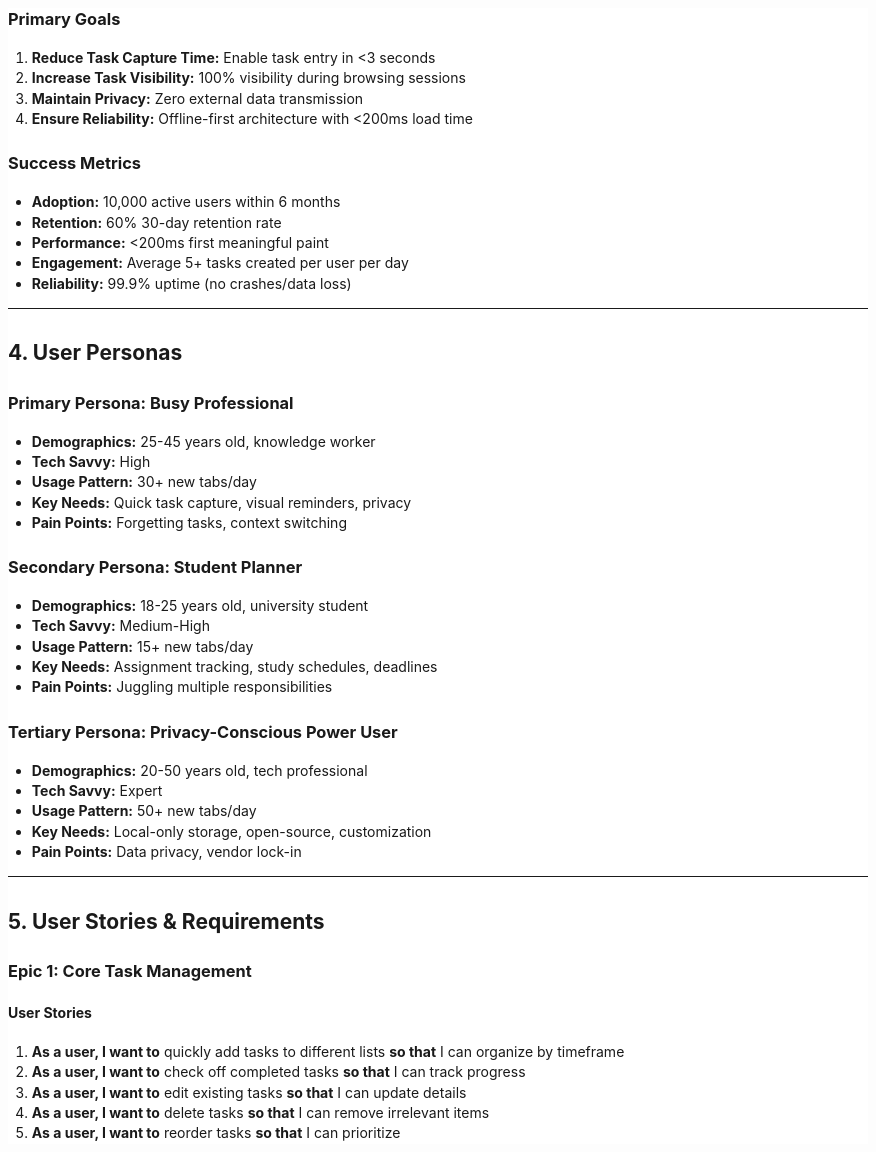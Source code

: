 ### Primary Goals
1. **Reduce Task Capture Time:** Enable task entry in <3 seconds
2. **Increase Task Visibility:** 100% visibility during browsing sessions
3. **Maintain Privacy:** Zero external data transmission
4. **Ensure Reliability:** Offline-first architecture with <200ms load time

### Success Metrics
- **Adoption:** 10,000 active users within 6 months
- **Retention:** 60% 30-day retention rate
- **Performance:** <200ms first meaningful paint
- **Engagement:** Average 5+ tasks created per user per day
- **Reliability:** 99.9% uptime (no crashes/data loss)

---

## 4. User Personas

### Primary Persona: Busy Professional
- **Demographics:** 25-45 years old, knowledge worker
- **Tech Savvy:** High
- **Usage Pattern:** 30+ new tabs/day
- **Key Needs:** Quick task capture, visual reminders, privacy
- **Pain Points:** Forgetting tasks, context switching

### Secondary Persona: Student Planner
- **Demographics:** 18-25 years old, university student
- **Tech Savvy:** Medium-High
- **Usage Pattern:** 15+ new tabs/day
- **Key Needs:** Assignment tracking, study schedules, deadlines
- **Pain Points:** Juggling multiple responsibilities

### Tertiary Persona: Privacy-Conscious Power User
- **Demographics:** 20-50 years old, tech professional
- **Tech Savvy:** Expert
- **Usage Pattern:** 50+ new tabs/day
- **Key Needs:** Local-only storage, open-source, customization
- **Pain Points:** Data privacy, vendor lock-in

---

## 5. User Stories & Requirements

### Epic 1: Core Task Management

#### User Stories
1. **As a user, I want to** quickly add tasks to different lists **so that** I can organize by timeframe
2. **As a user, I want to** check off completed tasks **so that** I can track progress
3. **As a user, I want to** edit existing tasks **so that** I can update details
4. **As a user, I want to** delete tasks **so that** I can remove irrelevant items
5. **As a user, I want to** reorder tasks **so that** I can prioritize
